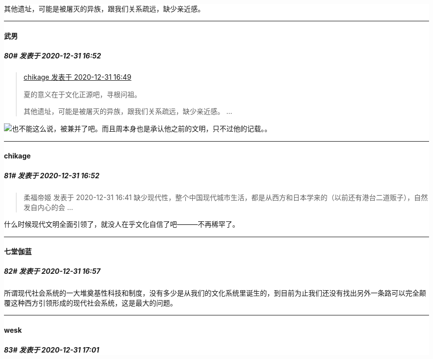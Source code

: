 
其他遗址，可能是被屠灭的异族，跟我们关系疏远，缺少亲近感。







*****

####  武男  
##### 80#       发表于 2020-12-31 16:52



<blockquote><a href="httphttps://bbs.saraba1st.com/2b/forum.php?mod=redirect&amp;goto=findpost&amp;pid=49900055&amp;ptid=1980269" target="_blank">chikage 发表于 2020-12-31 16:49</a>

夏的意义在于文化正源吧，寻根问祖。


其他遗址，可能是被屠灭的异族，跟我们关系疏远，缺少亲近感。 ...</blockquote>
<img src="https://static.saraba1st.com/image/smiley/face2017/068.png" referrerpolicy="no-referrer">也不能这么说，被兼并了吧。而且周本身也是承认他之前的文明，只不过他的记载。。







*****

####  chikage  
##### 81#       发表于 2020-12-31 16:52



<blockquote>柔福帝姬 发表于 2020-12-31 16:41
缺少现代性，整个中国现代城市生活，都是从西方和日本学来的（以前还有港台二道贩子），自然发自内心的会 ...</blockquote>
什么时候现代文明全面引领了，就没人在乎文化自信了吧———不再稀罕了。







*****

####  七堂伽蓝  
##### 82#       发表于 2020-12-31 16:57




所谓现代社会系统的一大堆奠基性科技和制度，没有多少是从我们的文化系统里诞生的，到目前为止我们还没有找出另外一条路可以完全颠覆这种西方引领形成的现代社会系统，这是最大的问题。







*****

####  wesk  
##### 83#       发表于 2020-12-31 17:01
